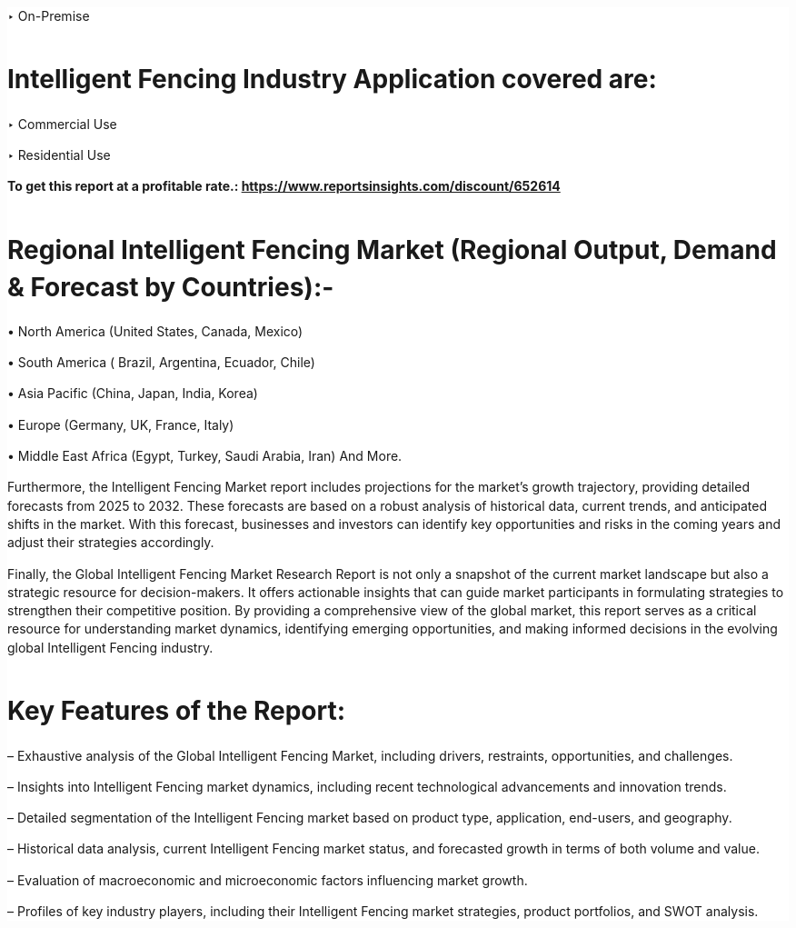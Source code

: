 ‣ On-Premise

# <strong>Intelligent Fencing Industry Application covered are:</strong>

‣ Commercial Use

‣ Residential Use

<strong>To get this report at a profitable rate.: <a href=https://www.reportsinsights.com/discount/652614>https://www.reportsinsights.com/discount/652614</a></strong>

# <strong>Regional Intelligent Fencing Market (Regional Output, Demand &amp; Forecast by Countries):-</strong>

• North America (United States, Canada, Mexico)

• South America ( Brazil, Argentina, Ecuador, Chile)

• Asia Pacific (China, Japan, India, Korea)

• Europe (Germany, UK, France, Italy)

• Middle East Africa (Egypt, Turkey, Saudi Arabia, Iran) And More.

Furthermore, the Intelligent Fencing Market report includes projections for the market’s growth trajectory, providing detailed forecasts from 2025 to 2032. These forecasts are based on a robust analysis of historical data, current trends, and anticipated shifts in the market. With this forecast, businesses and investors can identify key opportunities and risks in the coming years and adjust their strategies accordingly.

Finally, the Global Intelligent Fencing Market Research Report is not only a snapshot of the current market landscape but also a strategic resource for decision-makers. It offers actionable insights that can guide market participants in formulating strategies to strengthen their competitive position. By providing a comprehensive view of the global market, this report serves as a critical resource for understanding market dynamics, identifying emerging opportunities, and making informed decisions in the evolving global Intelligent Fencing industry.

# <strong>Key Features of the Report:</strong>

– Exhaustive analysis of the Global Intelligent Fencing Market, including drivers, restraints, opportunities, and challenges.

– Insights into Intelligent Fencing market dynamics, including recent technological advancements and innovation trends.

– Detailed segmentation of the Intelligent Fencing market based on product type, application, end-users, and geography.

– Historical data analysis, current Intelligent Fencing market status, and forecasted growth in terms of both volume and value.

– Evaluation of macroeconomic and microeconomic factors influencing market growth.

– Profiles of key industry players, including their Intelligent Fencing market strategies, product portfolios, and SWOT analysis.
